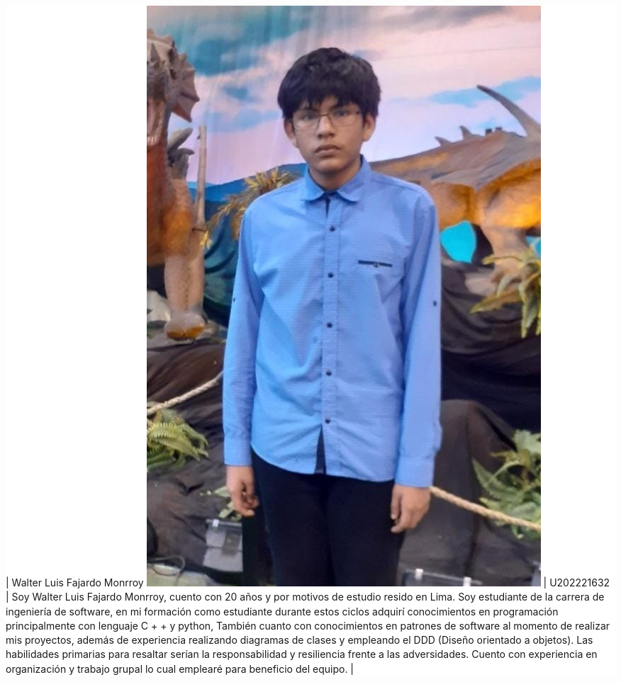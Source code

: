 | Walter Luis Fajardo Monrroy  ![walter.png](Assets/chapter01/walter.png)              | U202221632        | Soy Walter Luis Fajardo Monrroy, cuento con 20 años y por motivos de estudio resido en Lima. Soy estudiante de la carrera de ingeniería de software, en mi formación como estudiante durante estos ciclos adquirí conocimientos en programación principalmente con lenguaje C + + y python, También cuanto con conocimientos en patrones de software al momento de realizar mis proyectos, además de experiencia realizando diagramas de clases y empleando el DDD (Diseño orientado a objetos). Las habilidades primarias para resaltar serían la responsabilidad y resiliencia frente a las adversidades. Cuento con experiencia en organización y trabajo grupal lo cual emplearé para beneficio del equipo. |